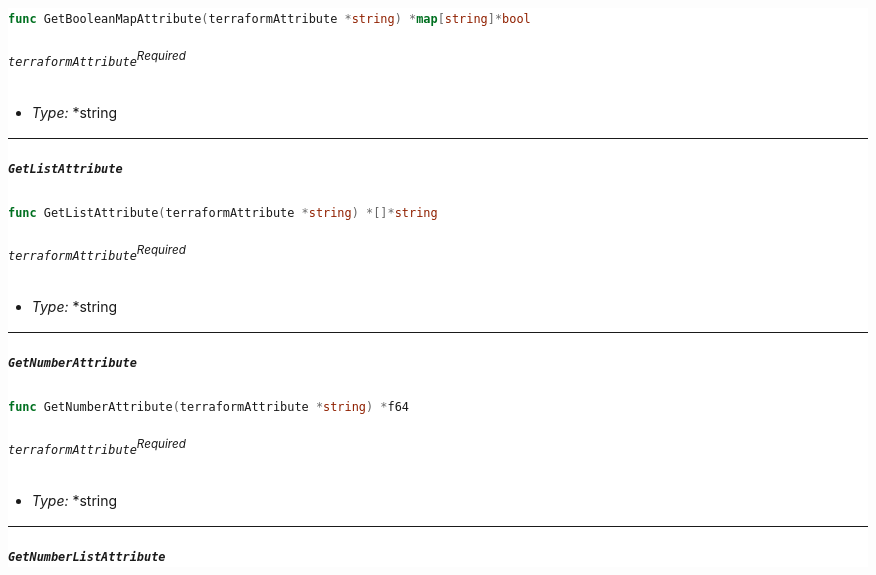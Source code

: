 ```go
func GetBooleanMapAttribute(terraformAttribute *string) *map[string]*bool
```

###### `terraformAttribute`<sup>Required</sup> <a name="terraformAttribute" id="@cdktf/provider-snowflake.apiAuthenticationIntegrationWithJwtBearer.ApiAuthenticationIntegrationWithJwtBearer.getBooleanMapAttribute.parameter.terraformAttribute"></a>

- *Type:* *string

---

##### `GetListAttribute` <a name="GetListAttribute" id="@cdktf/provider-snowflake.apiAuthenticationIntegrationWithJwtBearer.ApiAuthenticationIntegrationWithJwtBearer.getListAttribute"></a>

```go
func GetListAttribute(terraformAttribute *string) *[]*string
```

###### `terraformAttribute`<sup>Required</sup> <a name="terraformAttribute" id="@cdktf/provider-snowflake.apiAuthenticationIntegrationWithJwtBearer.ApiAuthenticationIntegrationWithJwtBearer.getListAttribute.parameter.terraformAttribute"></a>

- *Type:* *string

---

##### `GetNumberAttribute` <a name="GetNumberAttribute" id="@cdktf/provider-snowflake.apiAuthenticationIntegrationWithJwtBearer.ApiAuthenticationIntegrationWithJwtBearer.getNumberAttribute"></a>

```go
func GetNumberAttribute(terraformAttribute *string) *f64
```

###### `terraformAttribute`<sup>Required</sup> <a name="terraformAttribute" id="@cdktf/provider-snowflake.apiAuthenticationIntegrationWithJwtBearer.ApiAuthenticationIntegrationWithJwtBearer.getNumberAttribute.parameter.terraformAttribute"></a>

- *Type:* *string

---

##### `GetNumberListAttribute` <a name="GetNumberListAttribute" id="@cdktf/provider-snowflake.apiAuthenticationIntegrationWithJwtBearer.ApiAuthenticationIntegrationWithJwtBearer.getNumberListAttribute"></a>
